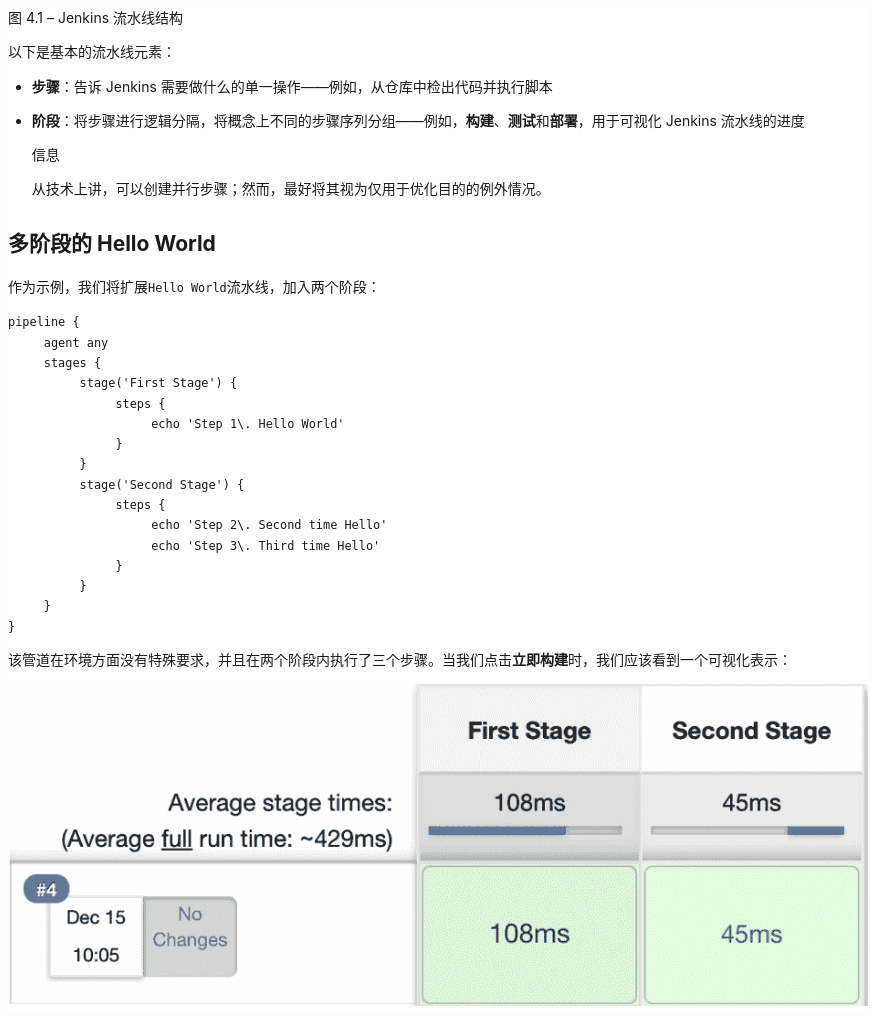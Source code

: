 图 4.1 – Jenkins 流水线结构

以下是基本的流水线元素：

+   **步骤**：告诉 Jenkins 需要做什么的单一操作——例如，从仓库中检出代码并执行脚本

+   **阶段**：将步骤进行逻辑分隔，将概念上不同的步骤序列分组——例如，**构建**、**测试**和**部署**，用于可视化 Jenkins 流水线的进度

    信息

    从技术上讲，可以创建并行步骤；然而，最好将其视为仅用于优化目的的例外情况。

## 多阶段的 Hello World

作为示例，我们将扩展`Hello World`流水线，加入两个阶段：

```
pipeline {
     agent any
     stages {
          stage('First Stage') {
               steps {
                    echo 'Step 1\. Hello World'
               }
          }
          stage('Second Stage') {
               steps {
                    echo 'Step 2\. Second time Hello'
                    echo 'Step 3\. Third time Hello'
               }
          }
     }
}
```

该管道在环境方面没有特殊要求，并且在两个阶段内执行了三个步骤。当我们点击**立即构建**时，我们应该看到一个可视化表示：

![图 4.2 – 多阶段管道构建](img/B18223_04_02.jpg)
